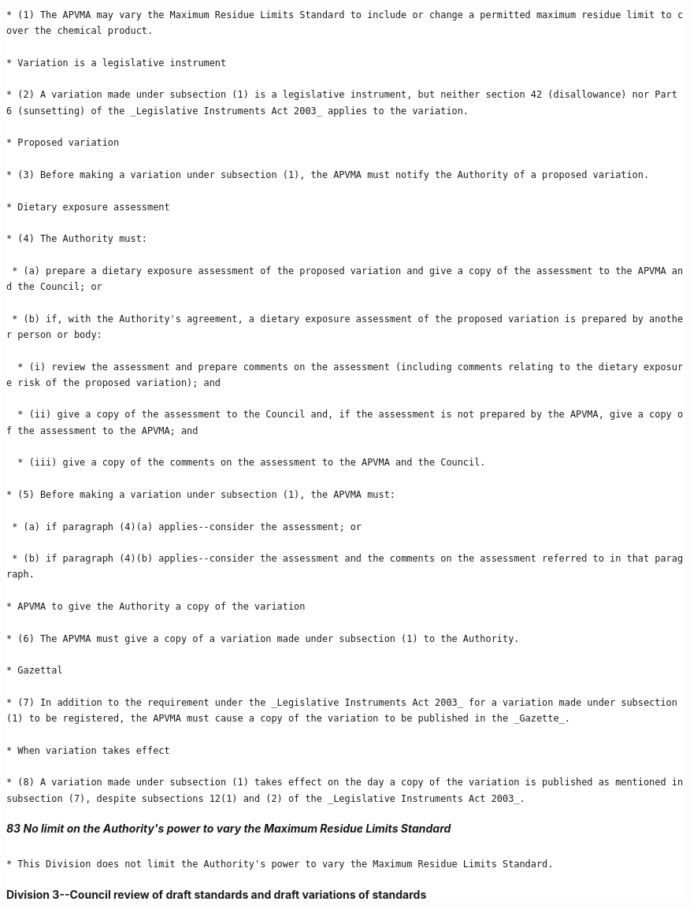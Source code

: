     * (1) The APVMA may vary the Maximum Residue Limits Standard to include or change a permitted maximum residue limit to cover the chemical product.

    * Variation is a legislative instrument

    * (2) A variation made under subsection (1) is a legislative instrument, but neither section 42 (disallowance) nor Part 6 (sunsetting) of the _Legislative Instruments Act 2003_ applies to the variation.

    * Proposed variation

    * (3) Before making a variation under subsection (1), the APVMA must notify the Authority of a proposed variation.

    * Dietary exposure assessment

    * (4) The Authority must:

     * (a) prepare a dietary exposure assessment of the proposed variation and give a copy of the assessment to the APVMA and the Council; or

     * (b) if, with the Authority's agreement, a dietary exposure assessment of the proposed variation is prepared by another person or body:

      * (i) review the assessment and prepare comments on the assessment (including comments relating to the dietary exposure risk of the proposed variation); and

      * (ii) give a copy of the assessment to the Council and, if the assessment is not prepared by the APVMA, give a copy of the assessment to the APVMA; and

      * (iii) give a copy of the comments on the assessment to the APVMA and the Council.

    * (5) Before making a variation under subsection (1), the APVMA must:

     * (a) if paragraph (4)(a) applies--consider the assessment; or

     * (b) if paragraph (4)(b) applies--consider the assessment and the comments on the assessment referred to in that paragraph.

    * APVMA to give the Authority a copy of the variation

    * (6) The APVMA must give a copy of a variation made under subsection (1) to the Authority.

    * Gazettal

    * (7) In addition to the requirement under the _Legislative Instruments Act 2003_ for a variation made under subsection (1) to be registered, the APVMA must cause a copy of the variation to be published in the _Gazette_.

    * When variation takes effect

    * (8) A variation made under subsection (1) takes effect on the day a copy of the variation is published as mentioned in subsection (7), despite subsections 12(1) and (2) of the _Legislative Instruments Act 2003_.

##### 83  No limit on the Authority's power to vary the Maximum Residue Limits Standard

    * This Division does not limit the Authority's power to vary the Maximum Residue Limits Standard.

#### Division 3--Council review of draft standards and draft variations of standards

